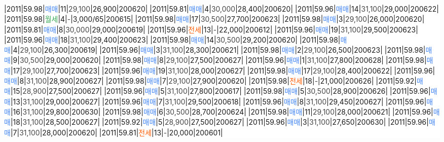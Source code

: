 |2011|59.98|<span style="color:#4285f3">매매</span>|11|<span style="color:#444444">29,100</span>|26,900|200620|
|2011|59.81|<span style="color:#4285f3">매매</span>|4|<span style="color:#444444">30,000</span>|28,400|200620|
|2011|59.96|<span style="color:#4285f3">매매</span>|14|<span style="color:#444444">31,100</span>|29,000|200622|
|2011|59.98|<span style="color:#34a853">월세</span>|4|<span style="color:#444444">-</span>|3,000/65|200615|
|2011|59.98|<span style="color:#4285f3">매매</span>|17|<span style="color:#444444">30,500</span>|27,700|200623|
|2011|59.98|<span style="color:#4285f3">매매</span>|3|<span style="color:#444444">29,100</span>|26,000|200620|
|2011|59.81|<span style="color:#4285f3">매매</span>|8|<span style="color:#444444">30,000</span>|29,000|200619|
|2011|59.96|<span style="color:#ff5a00">전세</span>|13|<span style="color:#444444">-</span>|22,000|200612|
|2011|59.96|<span style="color:#4285f3">매매</span>|19|<span style="color:#444444">31,100</span>|29,500|200623|
|2011|59.96|<span style="color:#4285f3">매매</span>|18|<span style="color:#444444">31,100</span>|29,400|200623|
|2011|59.98|<span style="color:#4285f3">매매</span>|14|<span style="color:#444444">30,500</span>|29,200|200620|
|2011|59.98|<span style="color:#4285f3">매매</span>|4|<span style="color:#444444">29,100</span>|26,300|200619|
|2011|59.96|<span style="color:#4285f3">매매</span>|3|<span style="color:#444444">31,100</span>|28,300|200621|
|2011|59.98|<span style="color:#4285f3">매매</span>|2|<span style="color:#444444">29,100</span>|26,500|200623|
|2011|59.98|<span style="color:#4285f3">매매</span>|9|<span style="color:#444444">30,500</span>|29,000|200620|
|2011|59.98|<span style="color:#4285f3">매매</span>|8|<span style="color:#444444">29,100</span>|27,500|200627|
|2011|59.96|<span style="color:#4285f3">매매</span>|1|<span style="color:#444444">31,100</span>|27,800|200628|
|2011|59.98|<span style="color:#4285f3">매매</span>|17|<span style="color:#444444">29,100</span>|27,700|200623|
|2011|59.96|<span style="color:#4285f3">매매</span>|19|<span style="color:#444444">31,100</span>|28,000|200627|
|2011|59.98|<span style="color:#4285f3">매매</span>|17|<span style="color:#444444">29,100</span>|28,400|200622|
|2011|59.96|<span style="color:#4285f3">매매</span>|8|<span style="color:#444444">31,100</span>|28,900|200627|
|2011|59.98|<span style="color:#4285f3">매매</span>|7|<span style="color:#444444">29,100</span>|27,900|200620|
|2011|59.98|<span style="color:#ff5a00">전세</span>|18|<span style="color:#444444">-</span>|21,000|200626|
|2011|59.92|<span style="color:#4285f3">매매</span>|15|<span style="color:#444444">28,900</span>|27,500|200627|
|2011|59.96|<span style="color:#4285f3">매매</span>|5|<span style="color:#444444">31,100</span>|27,800|200617|
|2011|59.98|<span style="color:#4285f3">매매</span>|5|<span style="color:#444444">30,500</span>|28,900|200626|
|2011|59.96|<span style="color:#4285f3">매매</span>|13|<span style="color:#444444">31,100</span>|29,000|200627|
|2011|59.96|<span style="color:#4285f3">매매</span>|7|<span style="color:#444444">31,100</span>|29,500|200618|
|2011|59.96|<span style="color:#4285f3">매매</span>|8|<span style="color:#444444">31,100</span>|29,450|200627|
|2011|59.96|<span style="color:#4285f3">매매</span>|16|<span style="color:#444444">31,100</span>|29,800|200630|
|2011|59.98|<span style="color:#4285f3">매매</span>|6|<span style="color:#444444">30,500</span>|28,700|200624|
|2011|59.98|<span style="color:#4285f3">매매</span>|11|<span style="color:#444444">29,100</span>|28,000|200621|
|2011|59.96|<span style="color:#4285f3">매매</span>|18|<span style="color:#444444">31,100</span>|28,500|200627|
|2011|59.92|<span style="color:#4285f3">매매</span>|5|<span style="color:#444444">28,900</span>|27,500|200627|
|2011|59.96|<span style="color:#4285f3">매매</span>|3|<span style="color:#444444">31,100</span>|27,650|200630|
|2011|59.96|<span style="color:#4285f3">매매</span>|7|<span style="color:#444444">31,100</span>|28,000|200620|
|2011|59.81|<span style="color:#ff5a00">전세</span>|13|<span style="color:#444444">-</span>|20,000|200601|